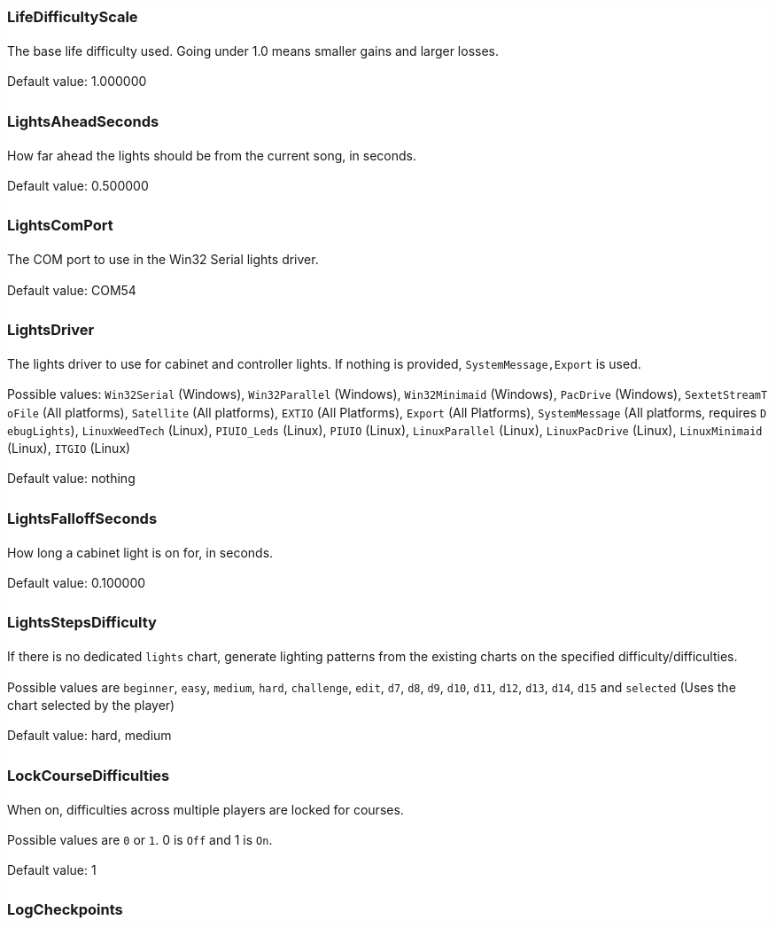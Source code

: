 ### LifeDifficultyScale

The base life difficulty used. Going under 1.0 means smaller gains and larger losses.

Default value: 1.000000

### LightsAheadSeconds

How far ahead the lights should be from the current song, in seconds.

Default value: 0.500000

### LightsComPort

The COM port to use in the Win32 Serial lights driver.

Default value: COM54

### LightsDriver

The lights driver to use for cabinet and controller lights. If nothing is provided, ``SystemMessage,Export`` is used.

Possible values: ``Win32Serial`` (Windows), ``Win32Parallel`` (Windows), ``Win32Minimaid`` (Windows), ``PacDrive`` (Windows), ``SextetStreamToFile`` (All platforms), ``Satellite`` (All platforms), ``EXTIO`` (All Platforms), ``Export`` (All Platforms), ``SystemMessage`` (All platforms, requires ``DebugLights``), ``LinuxWeedTech`` (Linux), ``PIUIO_Leds`` (Linux), ``PIUIO`` (Linux), ``LinuxParallel`` (Linux), ``LinuxPacDrive`` (Linux), ``LinuxMinimaid`` (Linux), ``ITGIO`` (Linux)

Default value: nothing

### LightsFalloffSeconds

How long a cabinet light is on for, in seconds.

Default value: 0.100000

### LightsStepsDifficulty

If there is no dedicated ``lights`` chart, generate lighting patterns from the existing charts on the specified difficulty/difficulties.

Possible values are ``beginner``, ``easy``, ``medium``, ``hard``, ``challenge``, ``edit``, ``d7``, ``d8``, ``d9``, ``d10``, ``d11``, ``d12``, ``d13``, ``d14``, ``d15`` and ``selected`` (Uses the chart selected by the player)

Default value: hard, medium

### LockCourseDifficulties

When on, difficulties across multiple players are locked for courses.

Possible values are ``0`` or ``1``. 0 is ``Off`` and 1 is ``On``.

Default value: 1

### LogCheckpoints
